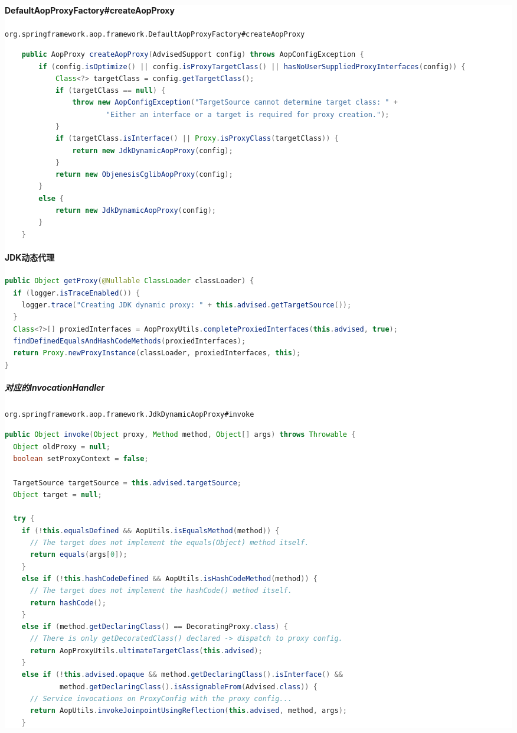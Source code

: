 #### DefaultAopProxyFactory#createAopProxy

`org.springframework.aop.framework.DefaultAopProxyFactory#createAopProxy`

```java
	public AopProxy createAopProxy(AdvisedSupport config) throws AopConfigException {
		if (config.isOptimize() || config.isProxyTargetClass() || hasNoUserSuppliedProxyInterfaces(config)) {
			Class<?> targetClass = config.getTargetClass();
			if (targetClass == null) {
				throw new AopConfigException("TargetSource cannot determine target class: " +
						"Either an interface or a target is required for proxy creation.");
			}
			if (targetClass.isInterface() || Proxy.isProxyClass(targetClass)) {
				return new JdkDynamicAopProxy(config);
			}
			return new ObjenesisCglibAopProxy(config);
		}
		else {
			return new JdkDynamicAopProxy(config);
		}
	}
```

#### JDK动态代理

```java
public Object getProxy(@Nullable ClassLoader classLoader) {
  if (logger.isTraceEnabled()) {
    logger.trace("Creating JDK dynamic proxy: " + this.advised.getTargetSource());
  }
  Class<?>[] proxiedInterfaces = AopProxyUtils.completeProxiedInterfaces(this.advised, true);
  findDefinedEqualsAndHashCodeMethods(proxiedInterfaces);
  return Proxy.newProxyInstance(classLoader, proxiedInterfaces, this);
}
```

##### 对应的InvocationHandler

`org.springframework.aop.framework.JdkDynamicAopProxy#invoke`

```java
public Object invoke(Object proxy, Method method, Object[] args) throws Throwable {
  Object oldProxy = null;
  boolean setProxyContext = false;

  TargetSource targetSource = this.advised.targetSource;
  Object target = null;

  try {
    if (!this.equalsDefined && AopUtils.isEqualsMethod(method)) {
      // The target does not implement the equals(Object) method itself.
      return equals(args[0]);
    }
    else if (!this.hashCodeDefined && AopUtils.isHashCodeMethod(method)) {
      // The target does not implement the hashCode() method itself.
      return hashCode();
    }
    else if (method.getDeclaringClass() == DecoratingProxy.class) {
      // There is only getDecoratedClass() declared -> dispatch to proxy config.
      return AopProxyUtils.ultimateTargetClass(this.advised);
    }
    else if (!this.advised.opaque && method.getDeclaringClass().isInterface() &&
             method.getDeclaringClass().isAssignableFrom(Advised.class)) {
      // Service invocations on ProxyConfig with the proxy config...
      return AopUtils.invokeJoinpointUsingReflection(this.advised, method, args);
    }
```